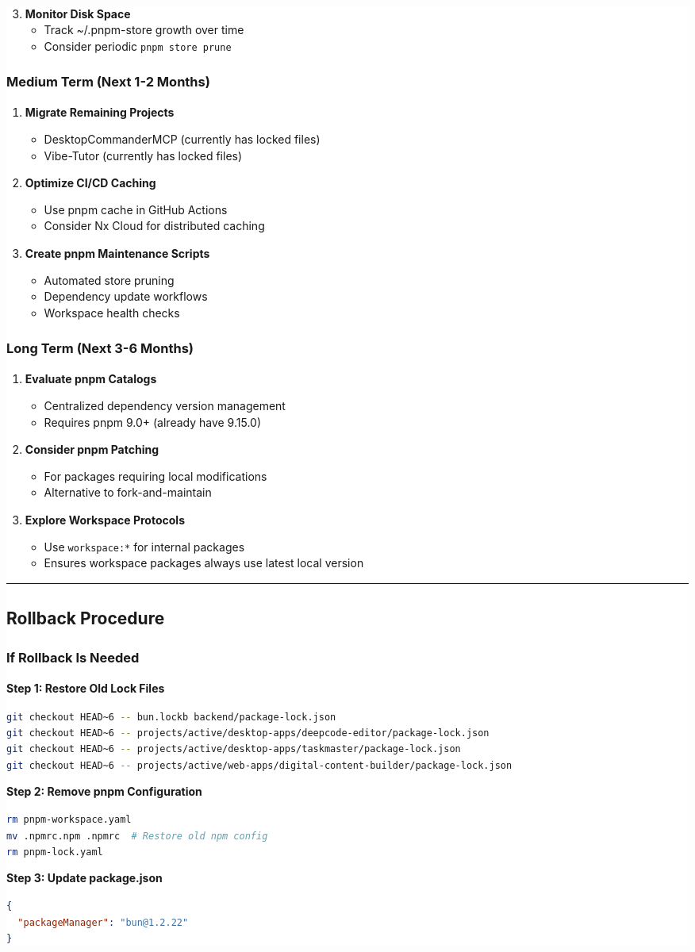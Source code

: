 3. **Monitor Disk Space**
   - Track ~/.pnpm-store growth over time
   - Consider periodic `pnpm store prune`

### Medium Term (Next 1-2 Months)

1. **Migrate Remaining Projects**
   - DesktopCommanderMCP (currently has locked files)
   - Vibe-Tutor (currently has locked files)

2. **Optimize CI/CD Caching**
   - Use pnpm cache in GitHub Actions
   - Consider Nx Cloud for distributed caching

3. **Create pnpm Maintenance Scripts**
   - Automated store pruning
   - Dependency update workflows
   - Workspace health checks

### Long Term (Next 3-6 Months)

1. **Evaluate pnpm Catalogs**
   - Centralized dependency version management
   - Requires pnpm 9.0+ (already have 9.15.0)

2. **Consider pnpm Patching**
   - For packages requiring local modifications
   - Alternative to fork-and-maintain

3. **Explore Workspace Protocols**
   - Use `workspace:*` for internal packages
   - Ensures workspace packages always use latest local version

---

## Rollback Procedure

### If Rollback Is Needed

**Step 1: Restore Old Lock Files**
```bash
git checkout HEAD~6 -- bun.lockb backend/package-lock.json
git checkout HEAD~6 -- projects/active/desktop-apps/deepcode-editor/package-lock.json
git checkout HEAD~6 -- projects/active/desktop-apps/taskmaster/package-lock.json
git checkout HEAD~6 -- projects/active/web-apps/digital-content-builder/package-lock.json
```

**Step 2: Remove pnpm Configuration**
```bash
rm pnpm-workspace.yaml
mv .npmrc.npm .npmrc  # Restore old npm config
rm pnpm-lock.yaml
```

**Step 3: Update package.json**
```json
{
  "packageManager": "bun@1.2.22"
}
```
